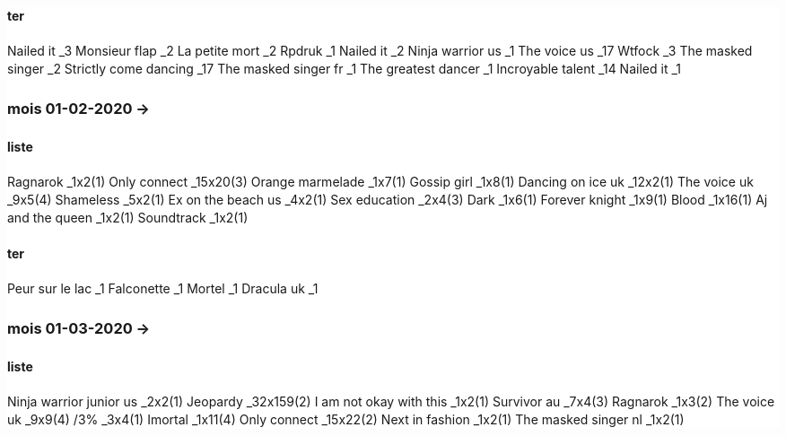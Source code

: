 
#### ter
Nailed it _3
Monsieur flap _2
La petite mort _2
Rpdruk _1
Nailed it _2
Ninja warrior us _1
The voice us _17
Wtfock _3
The masked singer _2
Strictly come dancing _17
The masked singer fr _1
The greatest dancer _1
Incroyable talent _14
Nailed it _1

### mois 01-02-2020 -> 
#### liste
Ragnarok _1x2(1) 
Only connect _15x20(3) 
Orange marmelade _1x7(1) 
Gossip girl _1x8(1) 
Dancing on ice uk _12x2(1) 
The voice uk _9x5(4) 
Shameless _5x2(1) 
Ex on the beach us _4x2(1) 
Sex education _2x4(3) 
Dark _1x6(1) 
Forever knight _1x9(1) 
Blood _1x16(1) 
Aj and the queen _1x2(1) 
Soundtrack _1x2(1) 

#### ter
Peur sur le lac _1
Falconette _1
Mortel _1
Dracula uk _1

### mois 01-03-2020 -> 
#### liste
Ninja warrior junior us _2x2(1) 
Jeopardy _32x159(2) 
I am not okay with this _1x2(1) 
Survivor au _7x4(3) 
Ragnarok _1x3(2) 
The voice uk _9x9(4) 
/3% _3x4(1) 
Imortal _1x11(4) 
Only connect _15x22(2) 
Next in fashion _1x2(1) 
The masked singer nl _1x2(1) 

